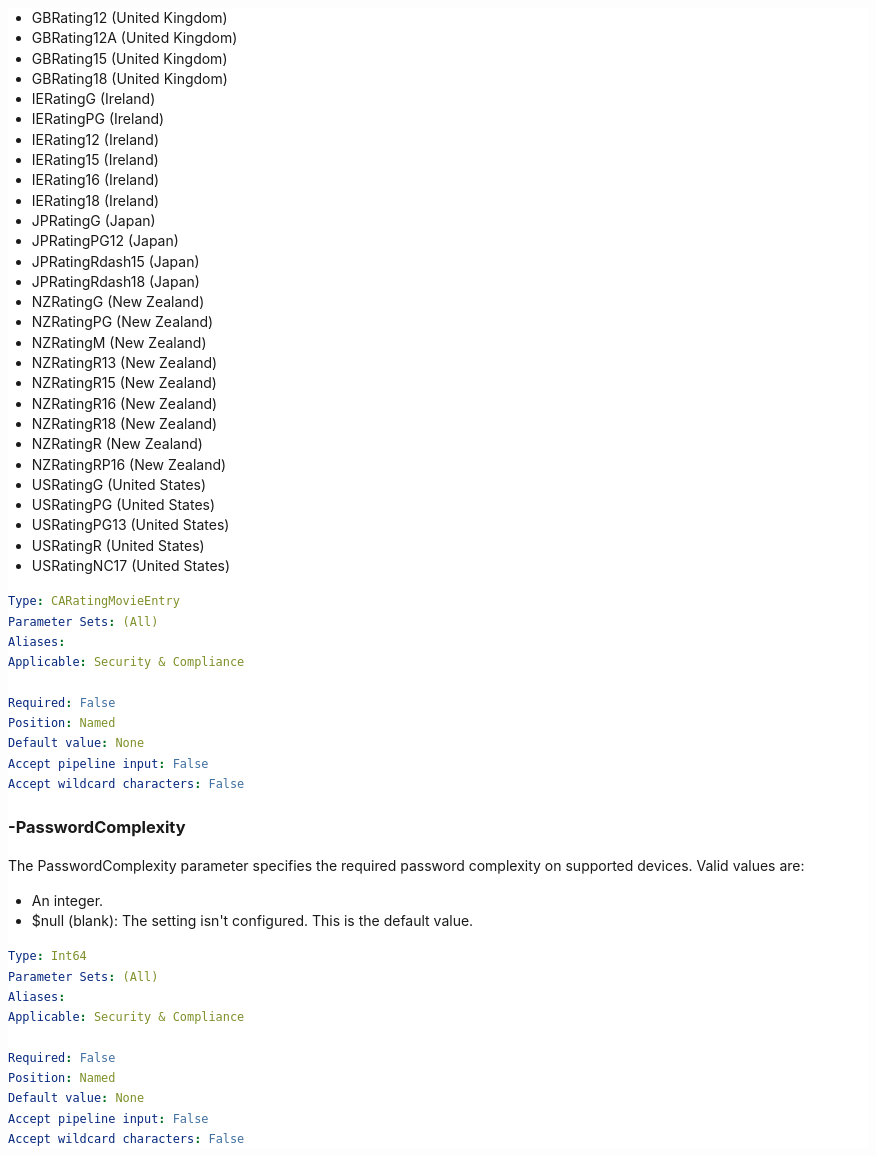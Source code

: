 - GBRating12 (United Kingdom)
- GBRating12A (United Kingdom)
- GBRating15 (United Kingdom)
- GBRating18 (United Kingdom)
- IERatingG (Ireland)
- IERatingPG (Ireland)
- IERating12 (Ireland)
- IERating15 (Ireland)
- IERating16 (Ireland)
- IERating18 (Ireland)
- JPRatingG (Japan)
- JPRatingPG12 (Japan)
- JPRatingRdash15 (Japan)
- JPRatingRdash18 (Japan)
- NZRatingG (New Zealand)
- NZRatingPG (New Zealand)
- NZRatingM (New Zealand)
- NZRatingR13 (New Zealand)
- NZRatingR15 (New Zealand)
- NZRatingR16 (New Zealand)
- NZRatingR18 (New Zealand)
- NZRatingR (New Zealand)
- NZRatingRP16 (New Zealand)
- USRatingG (United States)
- USRatingPG (United States)
- USRatingPG13 (United States)
- USRatingR (United States)
- USRatingNC17 (United States)

```yaml
Type: CARatingMovieEntry
Parameter Sets: (All)
Aliases:
Applicable: Security & Compliance

Required: False
Position: Named
Default value: None
Accept pipeline input: False
Accept wildcard characters: False
```

### -PasswordComplexity


The PasswordComplexity parameter specifies the required password complexity on supported devices. Valid values are:

- An integer.
- $null (blank): The setting isn't configured. This is the default value.

```yaml
Type: Int64
Parameter Sets: (All)
Aliases:
Applicable: Security & Compliance

Required: False
Position: Named
Default value: None
Accept pipeline input: False
Accept wildcard characters: False
```
